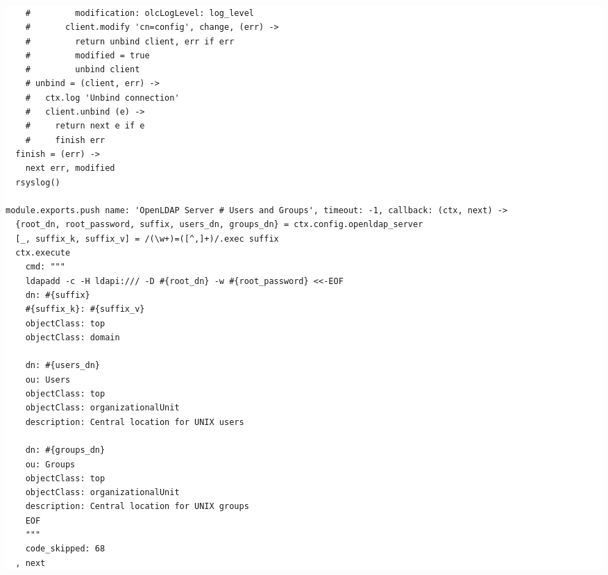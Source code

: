         #         modification: olcLogLevel: log_level
        #       client.modify 'cn=config', change, (err) ->
        #         return unbind client, err if err
        #         modified = true
        #         unbind client
        # unbind = (client, err) ->
        #   ctx.log 'Unbind connection'
        #   client.unbind (e) ->
        #     return next e if e
        #     finish err
      finish = (err) ->
        next err, modified
      rsyslog()

    module.exports.push name: 'OpenLDAP Server # Users and Groups', timeout: -1, callback: (ctx, next) ->
      {root_dn, root_password, suffix, users_dn, groups_dn} = ctx.config.openldap_server
      [_, suffix_k, suffix_v] = /(\w+)=([^,]+)/.exec suffix
      ctx.execute
        cmd: """
        ldapadd -c -H ldapi:/// -D #{root_dn} -w #{root_password} <<-EOF
        dn: #{suffix}
        #{suffix_k}: #{suffix_v}
        objectClass: top
        objectClass: domain

        dn: #{users_dn}
        ou: Users
        objectClass: top
        objectClass: organizationalUnit
        description: Central location for UNIX users

        dn: #{groups_dn}
        ou: Groups
        objectClass: top
        objectClass: organizationalUnit
        description: Central location for UNIX groups
        EOF
        """
        code_skipped: 68
      , next
